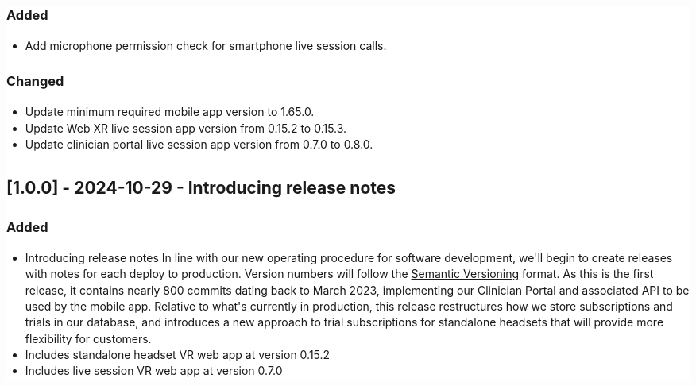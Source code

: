 ### Added
* Add microphone permission check for smartphone live session calls.

### Changed
* Update minimum required mobile app version to 1.65.0.
* Update Web XR live session app version from 0.15.2 to 0.15.3.
* Update clinician portal live session app version from 0.7.0 to 0.8.0.

## [1.0.0] - 2024-10-29 - Introducing release notes

### Added
- Introducing release notes
  In line with our new operating procedure for software development, we'll begin to create releases with notes for each deploy to production. Version numbers will follow the [Semantic Versioning](https://semver.org) format.
  As this is the first release, it contains nearly 800 commits dating back to March 2023, implementing our Clinician Portal and associated API to be used by the mobile app.
  Relative to what's currently in production, this release restructures how we store subscriptions and trials in our database, and introduces a new approach to trial subscriptions for standalone headsets that will provide more flexibility for customers.
- Includes standalone headset VR web app at version 0.15.2
- Includes live session VR web app at version 0.7.0

